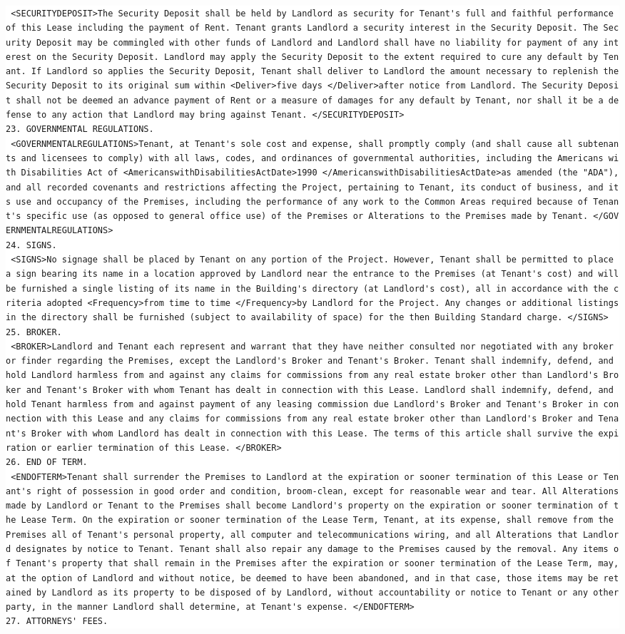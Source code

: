 ```output
 <SECURITYDEPOSIT>The Security Deposit shall be held by Landlord as security for Tenant's full and faithful performance of this Lease including the payment of Rent. Tenant grants Landlord a security interest in the Security Deposit. The Security Deposit may be commingled with other funds of Landlord and Landlord shall have no liability for payment of any interest on the Security Deposit. Landlord may apply the Security Deposit to the extent required to cure any default by Tenant. If Landlord so applies the Security Deposit, Tenant shall deliver to Landlord the amount necessary to replenish the Security Deposit to its original sum within <Deliver>five days </Deliver>after notice from Landlord. The Security Deposit shall not be deemed an advance payment of Rent or a measure of damages for any default by Tenant, nor shall it be a defense to any action that Landlord may bring against Tenant. </SECURITYDEPOSIT>
23. GOVERNMENTAL REGULATIONS.
 <GOVERNMENTALREGULATIONS>Tenant, at Tenant's sole cost and expense, shall promptly comply (and shall cause all subtenants and licensees to comply) with all laws, codes, and ordinances of governmental authorities, including the Americans with Disabilities Act of <AmericanswithDisabilitiesActDate>1990 </AmericanswithDisabilitiesActDate>as amended (the "ADA"), and all recorded covenants and restrictions affecting the Project, pertaining to Tenant, its conduct of business, and its use and occupancy of the Premises, including the performance of any work to the Common Areas required because of Tenant's specific use (as opposed to general office use) of the Premises or Alterations to the Premises made by Tenant. </GOVERNMENTALREGULATIONS>
24. SIGNS.
 <SIGNS>No signage shall be placed by Tenant on any portion of the Project. However, Tenant shall be permitted to place a sign bearing its name in a location approved by Landlord near the entrance to the Premises (at Tenant's cost) and will be furnished a single listing of its name in the Building's directory (at Landlord's cost), all in accordance with the criteria adopted <Frequency>from time to time </Frequency>by Landlord for the Project. Any changes or additional listings in the directory shall be furnished (subject to availability of space) for the then Building Standard charge. </SIGNS>
25. BROKER.
 <BROKER>Landlord and Tenant each represent and warrant that they have neither consulted nor negotiated with any broker or finder regarding the Premises, except the Landlord's Broker and Tenant's Broker. Tenant shall indemnify, defend, and hold Landlord harmless from and against any claims for commissions from any real estate broker other than Landlord's Broker and Tenant's Broker with whom Tenant has dealt in connection with this Lease. Landlord shall indemnify, defend, and hold Tenant harmless from and against payment of any leasing commission due Landlord's Broker and Tenant's Broker in connection with this Lease and any claims for commissions from any real estate broker other than Landlord's Broker and Tenant's Broker with whom Landlord has dealt in connection with this Lease. The terms of this article shall survive the expiration or earlier termination of this Lease. </BROKER>
26. END OF TERM.
 <ENDOFTERM>Tenant shall surrender the Premises to Landlord at the expiration or sooner termination of this Lease or Tenant's right of possession in good order and condition, broom-clean, except for reasonable wear and tear. All Alterations made by Landlord or Tenant to the Premises shall become Landlord's property on the expiration or sooner termination of the Lease Term. On the expiration or sooner termination of the Lease Term, Tenant, at its expense, shall remove from the Premises all of Tenant's personal property, all computer and telecommunications wiring, and all Alterations that Landlord designates by notice to Tenant. Tenant shall also repair any damage to the Premises caused by the removal. Any items of Tenant's property that shall remain in the Premises after the expiration or sooner termination of the Lease Term, may, at the option of Landlord and without notice, be deemed to have been abandoned, and in that case, those items may be retained by Landlord as its property to be disposed of by Landlord, without accountability or notice to Tenant or any other party, in the manner Landlord shall determine, at Tenant's expense. </ENDOFTERM>
27. ATTORNEYS' FEES.
```
